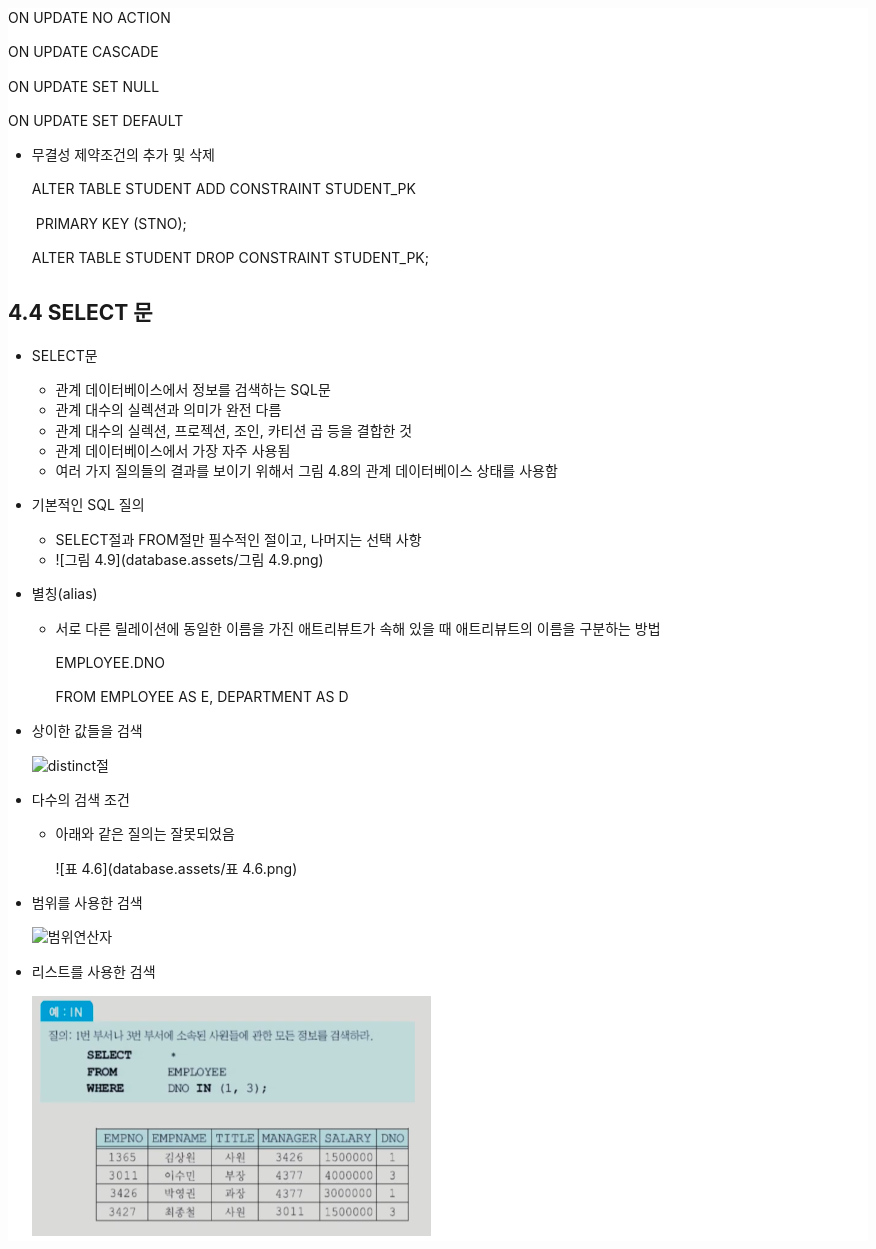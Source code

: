   

  ON UPDATE NO ACTION

  ON UPDATE CASCADE

  ON UPDATE SET NULL

  ON UPDATE SET DEFAULT

- 무결성 제약조건의 추가 및 삭제

  ALTER TABLE STUDENT ADD CONSTRAINT STUDENT_PK

  ​		PRIMARY KEY (STNO);

  ALTER TABLE STUDENT DROP CONSTRAINT STUDENT_PK;



## 4.4 SELECT 문

- SELECT문

  - 관계 데이터베이스에서 정보를 검색하는 SQL문
  - 관계 대수의 실렉션과 의미가 완전 다름
  - 관계 대수의 실렉션, 프로젝션, 조인, 카티션 곱 등을 결합한 것
  - 관계 데이터베이스에서 가장 자주 사용됨
  - 여러 가지 질의들의 결과를 보이기 위해서 그림 4.8의 관계 데이터베이스 상태를 사용함

- 기본적인 SQL 질의

  - SELECT절과 FROM절만 필수적인 절이고, 나머지는 선택 사항
  - ![그림 4.9](database.assets/그림 4.9.png)

- 별칭(alias)

  - 서로 다른 릴레이션에 동일한 이름을 가진 애트리뷰트가 속해 있을 때 애트리뷰트의 이름을 구분하는 방법

    EMPLOYEE.DNO

    FROM EMPLOYEE AS E, DEPARTMENT AS D

- 상이한 값들을 검색

  ![distinct절](database.assets/distinct절.png)

- 다수의 검색 조건

  - 아래와 같은 질의는 잘못되었음

    ![표 4.6](database.assets/표 4.6.png)

- 범위를 사용한 검색

  ![범위연산자](database.assets/범위연산자.png)

- 리스트를 사용한 검색

  ![IN](database.assets/IN.png)
